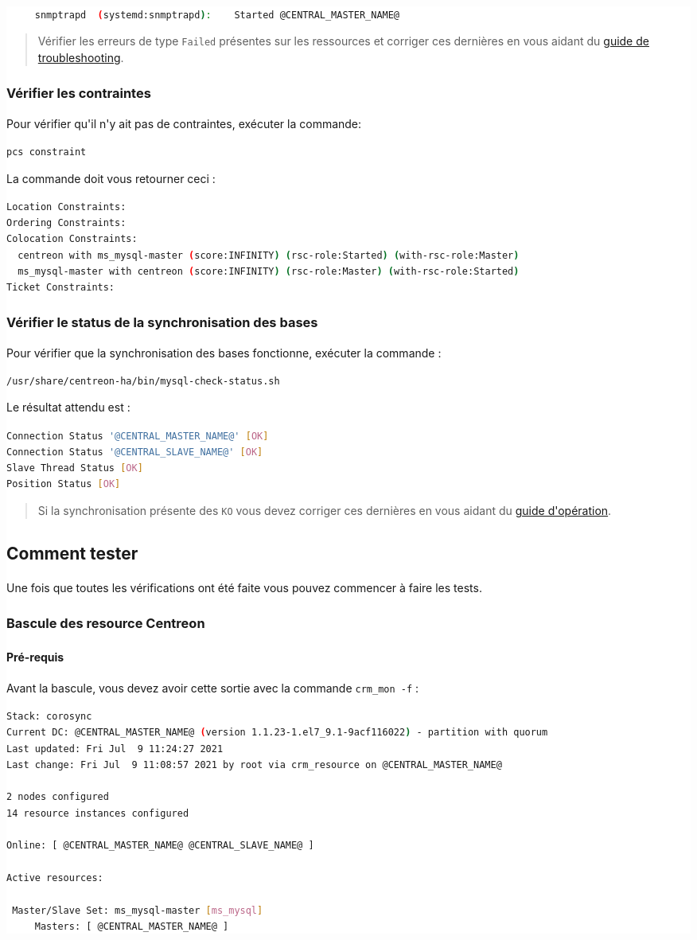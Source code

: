 ```bash
     snmptrapd  (systemd:snmptrapd):    Started @CENTRAL_MASTER_NAME@
```

> Vérifier les erreurs de type `Failed` présentes sur les ressources et corriger ces dernières en vous aidant du [guide de troubleshooting](troubleshooting-guide.html).

### Vérifier les contraintes 

Pour vérifier qu'il n'y ait pas de contraintes, exécuter la commande: 

```bash
pcs constraint
```

La commande doit vous retourner ceci :

```bash
Location Constraints:
Ordering Constraints:
Colocation Constraints:
  centreon with ms_mysql-master (score:INFINITY) (rsc-role:Started) (with-rsc-role:Master)
  ms_mysql-master with centreon (score:INFINITY) (rsc-role:Master) (with-rsc-role:Started)
Ticket Constraints:
```

### Vérifier le status de la synchronisation des bases

Pour vérifier que la synchronisation des bases fonctionne, exécuter la commande :

```bash
/usr/share/centreon-ha/bin/mysql-check-status.sh
```

Le résultat attendu est  :

```bash
Connection Status '@CENTRAL_MASTER_NAME@' [OK]
Connection Status '@CENTRAL_SLAVE_NAME@' [OK]
Slave Thread Status [OK]
Position Status [OK]
```

> Si la synchronisation présente des `KO` vous devez corriger ces dernières en vous aidant du [guide d'opération](operating-guide.html).

## Comment tester

Une fois que toutes les vérifications ont été faite vous pouvez commencer à faire les tests.

### Bascule des resource Centreon
#### Pré-requis
Avant la bascule, vous devez avoir cette sortie avec la commande `crm_mon -f` :

```bash
Stack: corosync
Current DC: @CENTRAL_MASTER_NAME@ (version 1.1.23-1.el7_9.1-9acf116022) - partition with quorum
Last updated: Fri Jul  9 11:24:27 2021
Last change: Fri Jul  9 11:08:57 2021 by root via crm_resource on @CENTRAL_MASTER_NAME@

2 nodes configured
14 resource instances configured

Online: [ @CENTRAL_MASTER_NAME@ @CENTRAL_SLAVE_NAME@ ]

Active resources:

 Master/Slave Set: ms_mysql-master [ms_mysql]
     Masters: [ @CENTRAL_MASTER_NAME@ ]
```